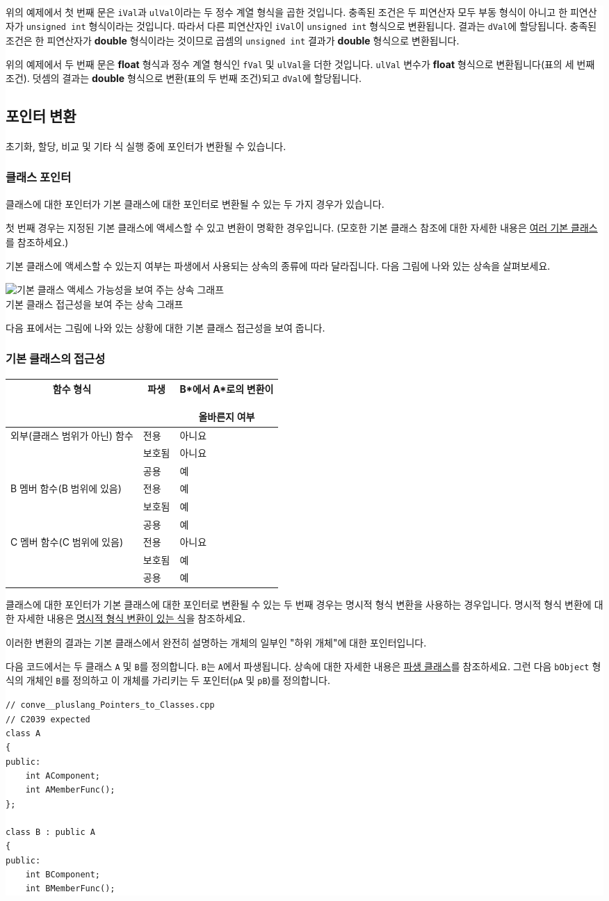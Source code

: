 위의 예제에서 첫 번째 문은 `iVal`과 `ulVal`이라는 두 정수 계열 형식을 곱한 것입니다.  충족된 조건은 두 피연산자 모두 부동 형식이 아니고 한 피연산자가 `unsigned int` 형식이라는 것입니다.  따라서 다른 피연산자인 `iVal`이 `unsigned int` 형식으로 변환됩니다.  결과는 `dVal`에 할당됩니다.  충족된 조건은 한 피연산자가 **double** 형식이라는 것이므로 곱셈의 `unsigned int` 결과가 **double** 형식으로 변환됩니다.  
  
 위의 예제에서 두 번째 문은 **float** 형식과 정수 계열 형식인 `fVal` 및 `ulVal`을 더한 것입니다.  `ulVal` 변수가 **float** 형식으로 변환됩니다\(표의 세 번째 조건\).  덧셈의 결과는 **double** 형식으로 변환\(표의 두 번째 조건\)되고 `dVal`에 할당됩니다.  
  
## 포인터 변환  
 초기화, 할당, 비교 및 기타 식 실행 중에 포인터가 변환될 수 있습니다.  
  
### 클래스 포인터  
 클래스에 대한 포인터가 기본 클래스에 대한 포인터로 변환될 수 있는 두 가지 경우가 있습니다.  
  
 첫 번째 경우는 지정된 기본 클래스에 액세스할 수 있고 변환이 명확한 경우입니다.  \(모호한 기본 클래스 참조에 대한 자세한 내용은 [여러 기본 클래스](../cpp/multiple-base-classes.md)를 참조하세요.\)  
  
 기본 클래스에 액세스할 수 있는지 여부는 파생에서 사용되는 상속의 종류에 따라 달라집니다.  다음 그림에 나와 있는 상속을 살펴보세요.  
  
 ![기본 클래스 액세스 가능성을 보여 주는 상속 그래프](../cpp/media/vc38xa1.png "vc38XA1")  
기본 클래스 접근성을 보여 주는 상속 그래프  
  
 다음 표에서는 그림에 나와 있는 상황에 대한 기본 클래스 접근성을 보여 줍니다.  
  
### 기본 클래스의 접근성  
  
|함수 형식|파생|B\*에서 A\*로의 변환이<br /><br /> 올바른지 여부|  
|-----------|--------|---------------------------------|  
|외부\(클래스 범위가 아닌\) 함수|전용|아니요|  
||보호됨|아니요|  
||공용|예|  
|B 멤버 함수\(B 범위에 있음\)|전용|예|  
||보호됨|예|  
||공용|예|  
|C 멤버 함수\(C 범위에 있음\)|전용|아니요|  
||보호됨|예|  
||공용|예|  
  
 클래스에 대한 포인터가 기본 클래스에 대한 포인터로 변환될 수 있는 두 번째 경우는 명시적 형식 변환을 사용하는 경우입니다.  명시적 형식 변환에 대한 자세한 내용은 [명시적 형식 변환이 있는 식](http://msdn.microsoft.com/ko-kr/060ad6b4-9592-4f3e-8509-a20ac84a85ae)을 참조하세요.  
  
 이러한 변환의 결과는 기본 클래스에서 완전히 설명하는 개체의 일부인 "하위 개체"에 대한 포인터입니다.  
  
 다음 코드에서는 두 클래스 `A` 및 `B`를 정의합니다. `B`는 `A`에서 파생됩니다.  상속에 대한 자세한 내용은 [파생 클래스](../cpp/inheritance-cpp.md)를 참조하세요. 그런 다음 `bObject` 형식의 개체인 `B`를 정의하고 이 개체를 가리키는 두 포인터\(`pA` 및 `pB`\)를 정의합니다.  
  
```  
// conve__pluslang_Pointers_to_Classes.cpp  
// C2039 expected  
class A  
{  
public:  
    int AComponent;  
    int AMemberFunc();  
};  
  
class B : public A  
{  
public:  
    int BComponent;  
    int BMemberFunc();  
```